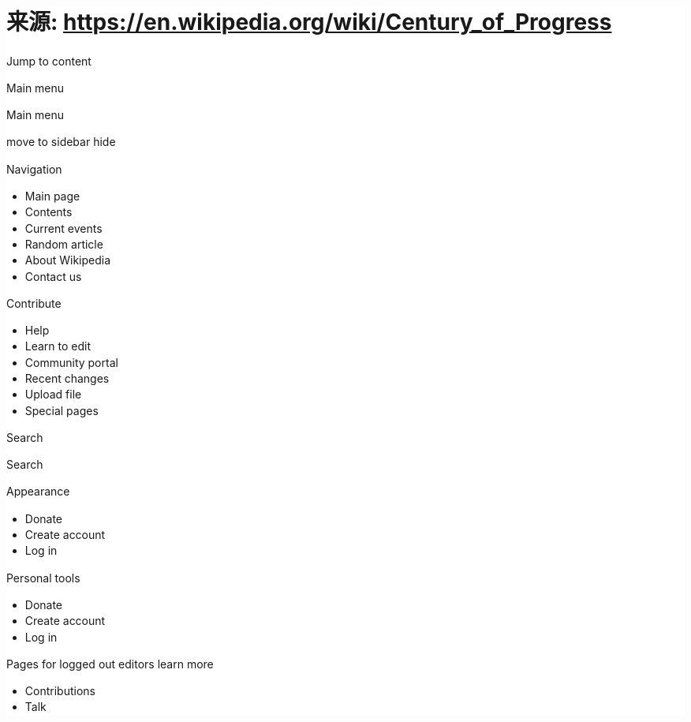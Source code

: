 # 来源: https://en.wikipedia.org/wiki/Century_of_Progress

Jump to content

Main menu

Main menu

move to sidebar hide

Navigation 

  * Main page
  * Contents
  * Current events
  * Random article
  * About Wikipedia
  * Contact us



Contribute 

  * Help
  * Learn to edit
  * Community portal
  * Recent changes
  * Upload file
  * Special pages



Search

Search







Appearance




  * Donate
  * Create account
  * Log in



Personal tools

  * Donate
  * Create account
  * Log in



Pages for logged out editors learn more

  * Contributions
  * Talk
